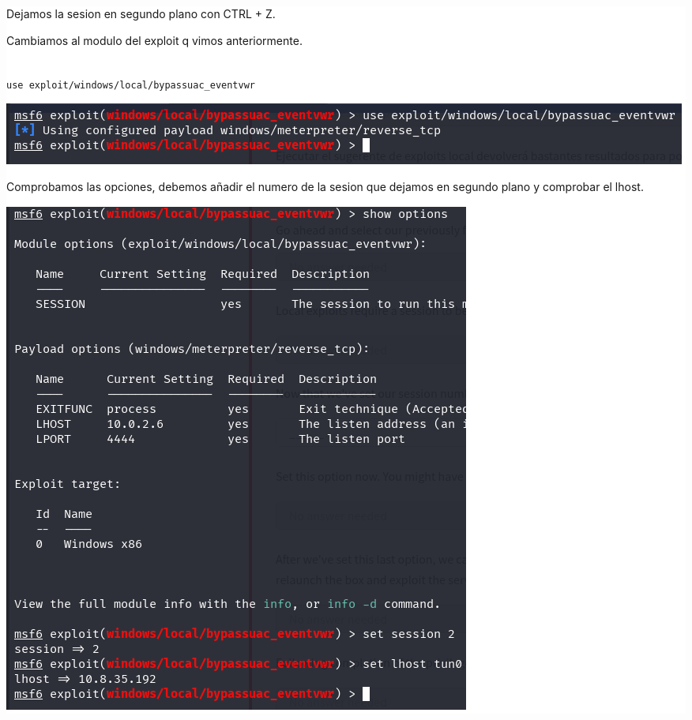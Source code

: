 Dejamos la sesion en segundo plano con CTRL + Z.

Cambiamos al modulo del exploit q vimos anteriormente.


```bash 

use exploit/windows/local/bypassuac_eventvwr

```

![cambio de exploit](img/14.png)

Comprobamos las opciones, debemos añadir el numero de la sesion que dejamos en segundo plano y comprobar el lhost.

![options y sets](img/15.png)
